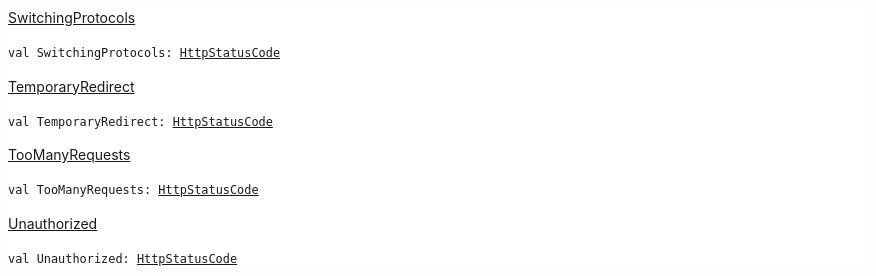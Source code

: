 </td>
</tr>
<tr>
<td markdown="1">

<a href="-switching-protocols.html">SwitchingProtocols</a>


</td>
<td markdown="1">
<div class="signature"><code><span class="keyword">val </span><span class="identifier">SwitchingProtocols</span><span class="symbol">: </span><a href="./index.md"><span class="identifier">HttpStatusCode</span></a></code></div>

</td>
</tr>
<tr>
<td markdown="1">

<a href="-temporary-redirect.html">TemporaryRedirect</a>


</td>
<td markdown="1">
<div class="signature"><code><span class="keyword">val </span><span class="identifier">TemporaryRedirect</span><span class="symbol">: </span><a href="./index.md"><span class="identifier">HttpStatusCode</span></a></code></div>

</td>
</tr>
<tr>
<td markdown="1">

<a href="-too-many-requests.html">TooManyRequests</a>


</td>
<td markdown="1">
<div class="signature"><code><span class="keyword">val </span><span class="identifier">TooManyRequests</span><span class="symbol">: </span><a href="./index.md"><span class="identifier">HttpStatusCode</span></a></code></div>

</td>
</tr>
<tr>
<td markdown="1">

<a href="-unauthorized.html">Unauthorized</a>


</td>
<td markdown="1">
<div class="signature"><code><span class="keyword">val </span><span class="identifier">Unauthorized</span><span class="symbol">: </span><a href="./index.md"><span class="identifier">HttpStatusCode</span></a></code></div>

</td>
</tr>
<tr>
<td markdown="1">
